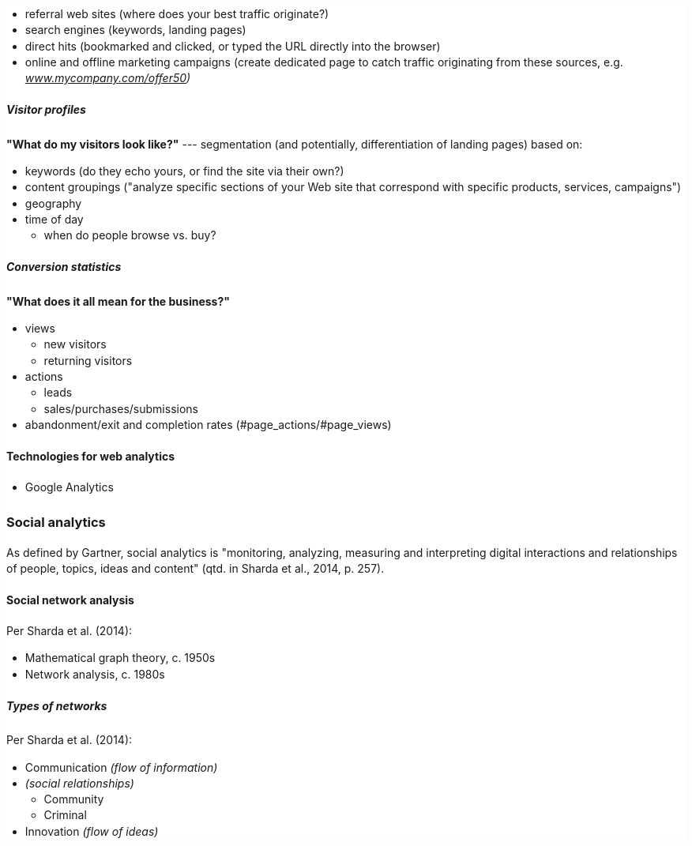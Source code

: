 - referral web sites (where does your best traffic originate?)
- search engines (keywords, landing pages)
- direct hits (bookmarked and clicked, or typed the URL directly into the browser)
- online and offline marketing campaigns (create dedicated page to catch traffic originating from these sources, e.g. _www.mycompany.com/offer50)_

##### Visitor profiles

**"What do my visitors look like?"** --- segmentation (and potentially, differentiation of landing pages) based on:

- keywords (do they echo yours, or find the site via their own?)
- content groupings ("analyze specific sections of your Web site that correspond with specific products, services, campaigns")
- geography
- time of day
    - when do people browse vs. buy?

##### Conversion statistics

**"What does it all mean for the business?"**

- views
    - new visitors
    - returning visitors
- actions
    - leads
    - sales/purchases/submissions
- abandonment/exit and completion rates (\#page\_actions/\#page\_views)

#### Technologies for web analytics

- Google Analytics




### Social analytics

As defined by Gartner, social analytics is "monitoring, analyzing, measuring and interpreting digital interactions and relationships of people, topics, ideas and content" (qtd. in Sharda et al., 2014, p. 257).



#### Social network analysis

Per Sharda et al. (2014):

- Mathematical graph theory, c. 1950s
- Network analysis, c. 1980s

##### Types of networks

Per Sharda et al. (2014):

- Communication _(flow of information)_
- _(social relationships)_
    - Community
    - Criminal
- Innovation _(flow of ideas)_
